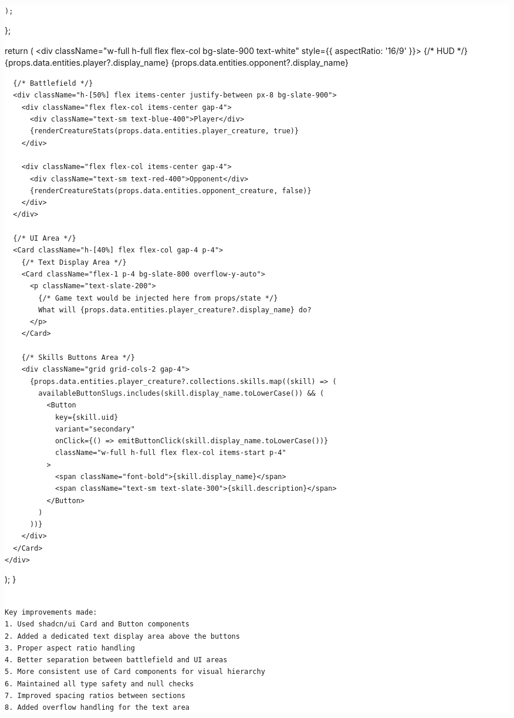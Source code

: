     );
  };

  return (
    <div className="w-full h-full flex flex-col bg-slate-900 text-white" style={{ aspectRatio: '16/9' }}>
      {/* HUD */}
      <Card className="h-[10%] bg-slate-800 px-4 flex items-center justify-between rounded-none">
        <span>{props.data.entities.player?.display_name}</span>
        <span>{props.data.entities.opponent?.display_name}</span>
      </Card>

      {/* Battlefield */}
      <div className="h-[50%] flex items-center justify-between px-8 bg-slate-900">
        <div className="flex flex-col items-center gap-4">
          <div className="text-sm text-blue-400">Player</div>
          {renderCreatureStats(props.data.entities.player_creature, true)}
        </div>
        
        <div className="flex flex-col items-center gap-4">
          <div className="text-sm text-red-400">Opponent</div>
          {renderCreatureStats(props.data.entities.opponent_creature, false)}
        </div>
      </div>

      {/* UI Area */}
      <Card className="h-[40%] flex flex-col gap-4 p-4">
        {/* Text Display Area */}
        <Card className="flex-1 p-4 bg-slate-800 overflow-y-auto">
          <p className="text-slate-200">
            {/* Game text would be injected here from props/state */}
            What will {props.data.entities.player_creature?.display_name} do?
          </p>
        </Card>

        {/* Skills Buttons Area */}
        <div className="grid grid-cols-2 gap-4">
          {props.data.entities.player_creature?.collections.skills.map((skill) => (
            availableButtonSlugs.includes(skill.display_name.toLowerCase()) && (
              <Button
                key={skill.uid}
                variant="secondary"
                onClick={() => emitButtonClick(skill.display_name.toLowerCase())}
                className="w-full h-full flex flex-col items-start p-4"
              >
                <span className="font-bold">{skill.display_name}</span>
                <span className="text-sm text-slate-300">{skill.description}</span>
              </Button>
            )
          ))}
        </div>
      </Card>
    </div>
  );
}
```

Key improvements made:
1. Used shadcn/ui Card and Button components
2. Added a dedicated text display area above the buttons
3. Proper aspect ratio handling
4. Better separation between battlefield and UI areas
5. More consistent use of Card components for visual hierarchy
6. Maintained all type safety and null checks
7. Improved spacing ratios between sections
8. Added overflow handling for the text area
```